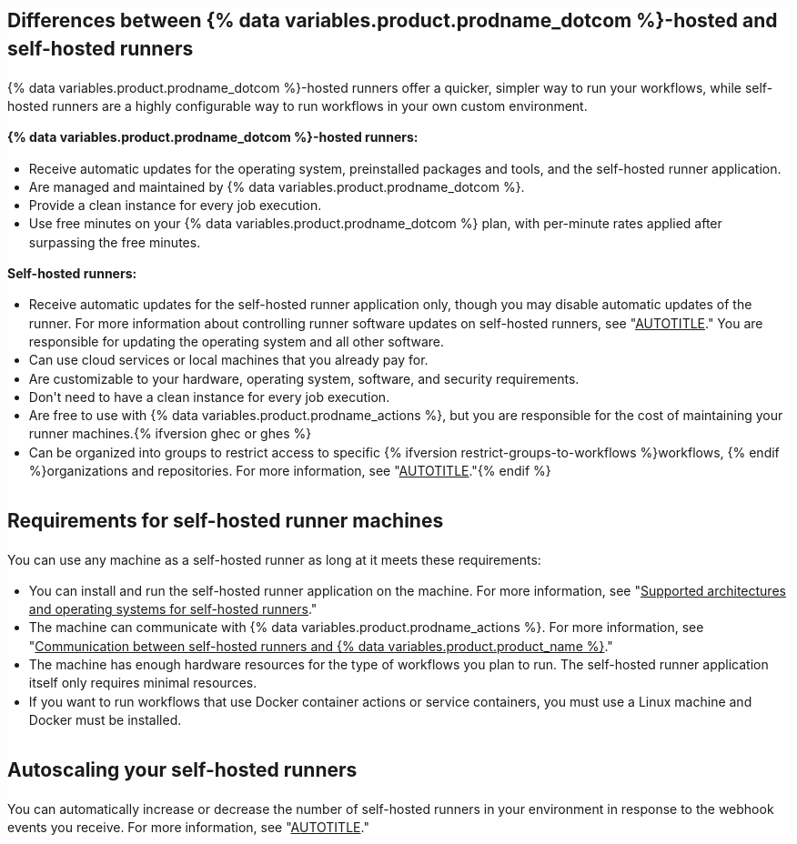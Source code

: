 ## Differences between {% data variables.product.prodname_dotcom %}-hosted and self-hosted runners

{% data variables.product.prodname_dotcom %}-hosted runners offer a quicker, simpler way to run your workflows, while self-hosted runners are a highly configurable way to run workflows in your own custom environment.

**{% data variables.product.prodname_dotcom %}-hosted runners:**
- Receive automatic updates for the operating system, preinstalled packages and tools, and the self-hosted runner application.
- Are managed and maintained by {% data variables.product.prodname_dotcom %}.
- Provide a clean instance for every job execution.
- Use free minutes on your {% data variables.product.prodname_dotcom %} plan, with per-minute rates applied after surpassing the free minutes.

**Self-hosted runners:**
- Receive automatic updates for the self-hosted runner application only, though you may disable automatic updates of the runner. For more information about controlling runner software updates on self-hosted runners, see "[AUTOTITLE](/actions/hosting-your-own-runners/managing-self-hosted-runners/autoscaling-with-self-hosted-runners#controlling-runner-software-updates-on-self-hosted-runners)." You are responsible for updating the operating system and all other software.
- Can use cloud services or local machines that you already pay for.
- Are customizable to your hardware, operating system, software, and security requirements.
- Don't need to have a clean instance for every job execution.
- Are free to use with {% data variables.product.prodname_actions %}, but you are responsible for the cost of maintaining your runner machines.{% ifversion ghec or ghes %}
- Can be organized into groups to restrict access to specific {% ifversion restrict-groups-to-workflows %}workflows, {% endif %}organizations and repositories. For more information, see "[AUTOTITLE](/actions/hosting-your-own-runners/managing-self-hosted-runners/managing-access-to-self-hosted-runners-using-groups)."{% endif %}

## Requirements for self-hosted runner machines

You can use any machine as a self-hosted runner as long at it meets these requirements:

- You can install and run the self-hosted runner application on the machine. For more information, see "[Supported architectures and operating systems for self-hosted runners](#supported-architectures-and-operating-systems-for-self-hosted-runners)."
- The machine can communicate with {% data variables.product.prodname_actions %}. For more information, see "[Communication between self-hosted runners and {% data variables.product.product_name %}](#communication-requirements)."
- The machine has enough hardware resources for the type of workflows you plan to run. The self-hosted runner application itself only requires minimal resources.
- If you want to run workflows that use Docker container actions or service containers, you must use a Linux machine and Docker must be installed.

## Autoscaling your self-hosted runners

You can automatically increase or decrease the number of self-hosted runners in your environment in response to the webhook events you receive. For more information, see "[AUTOTITLE](/actions/hosting-your-own-runners/managing-self-hosted-runners/autoscaling-with-self-hosted-runners)."
